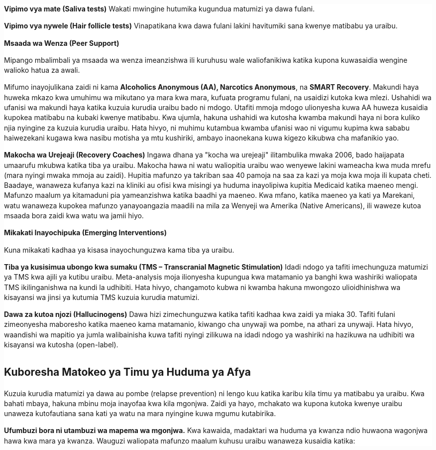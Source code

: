 **Vipimo vya mate (Saliva tests)**
Wakati mwingine hutumika kugundua matumizi ya dawa fulani.

**Vipimo vya nywele (Hair follicle tests)**
Vinapatikana kwa dawa fulani lakini havitumiki sana kwenye matibabu ya uraibu.

**Msaada wa Wenza (Peer Support)**

Mipango mbalimbali ya msaada wa wenza imeanzishwa ili kuruhusu wale waliofanikiwa katika kupona kuwasaidia wengine walioko hatua za awali.

Mifumo inayojulikana zaidi ni kama **Alcoholics Anonymous (AA), Narcotics Anonymous**, na **SMART Recovery**. Makundi haya huweka mkazo kwa umuhimu wa mikutano ya mara kwa mara, kufuata programu fulani, na usaidizi kutoka kwa mlezi.
Ushahidi wa ufanisi wa makundi haya katika kuzuia kurudia uraibu bado ni mdogo. Utafiti mmoja mdogo ulionyesha kuwa AA huweza kusaidia kupokea matibabu na kubaki kwenye matibabu. Kwa ujumla, hakuna ushahidi wa kutosha kwamba makundi haya ni bora kuliko njia nyingine za kuzuia kurudia uraibu. Hata hivyo, ni muhimu kutambua kwamba ufanisi wao ni vigumu kupima kwa sababu haiwezekani kugawa kwa nasibu motisha ya mtu kushiriki, ambayo inaonekana kuwa kigezo kikubwa cha mafanikio yao.

**Makocha wa Urejeaji (Recovery Coaches)**
Ingawa dhana ya "kocha wa urejeaji" ilitambulika mwaka 2006, bado haijapata umaarufu mkubwa katika tiba ya uraibu. Makocha hawa ni watu waliopitia uraibu wao wenyewe lakini wameacha kwa muda mrefu (mara nyingi mwaka mmoja au zaidi). Hupitia mafunzo ya takriban saa 40 pamoja na saa za kazi ya moja kwa moja ili kupata cheti.
Baadaye, wanaweza kufanya kazi na kliniki au ofisi kwa misingi ya huduma inayolipiwa kupitia Medicaid katika maeneo mengi. Mafunzo maalum ya kitamaduni pia yameanzishwa katika baadhi ya maeneo. Kwa mfano, katika maeneo ya kati ya Marekani, watu wanaweza kupokea mafunzo yanayoangazia maadili na mila za Wenyeji wa Amerika (Native Americans), ili waweze kutoa msaada bora zaidi kwa watu wa jamii hiyo.

**Mikakati Inayochipuka (Emerging Interventions)**

Kuna mikakati kadhaa ya kisasa inayochunguzwa kama tiba ya uraibu.

**Tiba ya kusisimua ubongo kwa sumaku (TMS – Transcranial Magnetic Stimulation)**
Idadi ndogo ya tafiti imechunguza matumizi ya TMS kwa ajili ya kutibu uraibu. Meta-analysis moja ilionyesha kupungua kwa matamanio ya banghi kwa washiriki waliopata TMS ikilinganishwa na kundi la udhibiti. Hata hivyo, changamoto kubwa ni kwamba hakuna mwongozo ulioidhinishwa wa kisayansi wa jinsi ya kutumia TMS kuzuia kurudia matumizi.

**Dawa za kutoa njozi (Hallucinogens)**
Dawa hizi zimechunguzwa katika tafiti kadhaa kwa zaidi ya miaka 30. Tafiti fulani zimeonyesha maboresho katika maeneo kama matamanio, kiwango cha unywaji wa pombe, na athari za unywaji. Hata hivyo, waandishi wa mapitio ya jumla walibainisha kuwa tafiti nyingi zilikuwa na idadi ndogo ya washiriki na hazikuwa na udhibiti wa kisayansi wa kutosha (open-label).


## Kuboresha Matokeo ya Timu ya Huduma ya Afya

Kuzuia kurudia matumizi ya dawa au pombe (relapse prevention) ni lengo kuu katika karibu kila timu ya matibabu ya uraibu. Kwa bahati mbaya, hakuna mbinu moja inayofaa kwa kila mgonjwa. Zaidi ya hayo, mchakato wa kupona kutoka kwenye uraibu unaweza kutofautiana sana kati ya watu na mara nyingine kuwa mgumu kutabirika.

**Ufumbuzi bora ni utambuzi wa mapema wa mgonjwa.** Kwa kawaida, madaktari wa huduma ya kwanza ndio huwaona wagonjwa hawa kwa mara ya kwanza. Wauguzi waliopata mafunzo maalum kuhusu uraibu wanaweza kusaidia katika:
